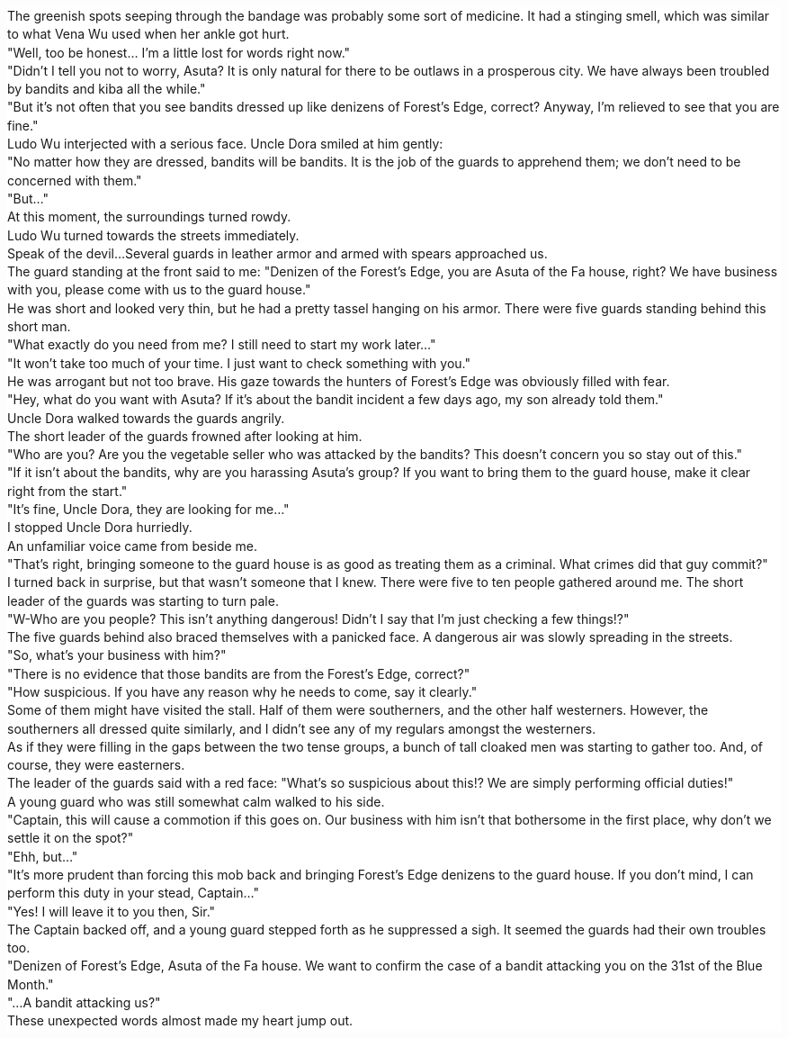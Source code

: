 The greenish spots seeping through the bandage was probably some sort of medicine. It had a stinging smell, which was similar to what Vena Wu used when her ankle got hurt.<br/>
"Well, too be honest… I’m a little lost for words right now."<br/>
"Didn’t I tell you not to worry, Asuta? It is only natural for there to be outlaws in a prosperous city. We have always been troubled by bandits and kiba all the while."<br/>
"But it’s not often that you see bandits dressed up like denizens of Forest’s Edge, correct? Anyway, I’m relieved to see that you are fine."<br/>
Ludo Wu interjected with a serious face. Uncle Dora smiled at him gently:<br/>
"No matter how they are dressed, bandits will be bandits. It is the job of the guards to apprehend them; we don’t need to be concerned with them."<br/>
"But…"<br/>
At this moment, the surroundings turned rowdy.<br/>
Ludo Wu turned towards the streets immediately.<br/>
Speak of the devil…Several guards in leather armor and armed with spears approached us.<br/>
The guard standing at the front said to me: "Denizen of the Forest’s Edge, you are Asuta of the Fa house, right? We have business with you, please come with us to the guard house."<br/>
He was short and looked very thin, but he had a pretty tassel hanging on his armor. There were five guards standing behind this short man.<br/>
"What exactly do you need from me? I still need to start my work later…"<br/>
"It won’t take too much of your time. I just want to check something with you."<br/>
He was arrogant but not too brave. His gaze towards the hunters of Forest’s Edge was obviously filled with fear.<br/>
"Hey, what do you want with Asuta? If it’s about the bandit incident a few days ago, my son already told them."<br/>
Uncle Dora walked towards the guards angrily.<br/>
The short leader of the guards frowned after looking at him.<br/>
"Who are you? Are you the vegetable seller who was attacked by the bandits? This doesn’t concern you so stay out of this."<br/>
"If it isn’t about the bandits, why are you harassing Asuta’s group? If you want to bring them to the guard house, make it clear right from the start."<br/>
"It’s fine, Uncle Dora, they are looking for me…"<br/>
I stopped Uncle Dora hurriedly.<br/>
An unfamiliar voice came from beside me.<br/>
"That’s right, bringing someone to the guard house is as good as treating them as a criminal. What crimes did that guy commit?"<br/>
I turned back in surprise, but that wasn’t someone that I knew. There were five to ten people gathered around me. The short leader of the guards was starting to turn pale.<br/>
"W-Who are you people? This isn’t anything dangerous! Didn’t I say that I’m just checking a few things!?"<br/>
The five guards behind also braced themselves with a panicked face. A dangerous air was slowly spreading in the streets.<br/>
"So, what’s your business with him?"<br/>
"There is no evidence that those bandits are from the Forest’s Edge, correct?"<br/>
"How suspicious. If you have any reason why he needs to come, say it clearly."<br/>
Some of them might have visited the stall. Half of them were southerners, and the other half westerners. However, the southerners all dressed quite similarly, and I didn’t see any of my regulars amongst the westerners.<br/>
As if they were filling in the gaps between the two tense groups, a bunch of tall cloaked men was starting to gather too. And, of course, they were easterners.<br/>
The leader of the guards said with a red face: "What’s so suspicious about this!? We are simply performing official duties!"<br/>
A young guard who was still somewhat calm walked to his side.<br/>
"Captain, this will cause a commotion if this goes on. Our business with him isn’t that bothersome in the first place, why don’t we settle it on the spot?"<br/>
"Ehh, but…"<br/>
"It’s more prudent than forcing this mob back and bringing Forest’s Edge denizens to the guard house. If you don’t mind, I can perform this duty in your stead, Captain…"<br/>
"Yes! I will leave it to you then, Sir."<br/>
The Captain backed off, and a young guard stepped forth as he suppressed a sigh. It seemed the guards had their own troubles too.<br/>
"Denizen of Forest’s Edge, Asuta of the Fa house. We want to confirm the case of a bandit attacking you on the 31st of the Blue Month."<br/>
"…A bandit attacking us?"<br/>
These unexpected words almost made my heart jump out.<br/>